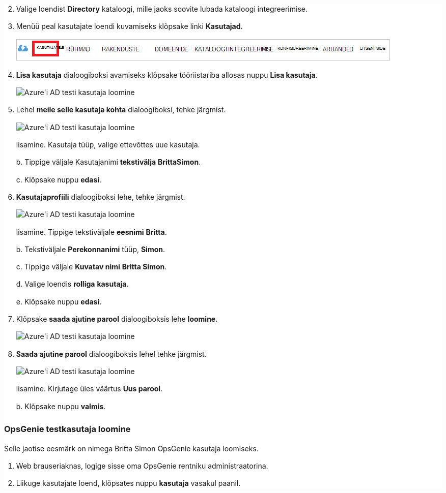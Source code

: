 2. Valige loendist **Directory** kataloogi, mille jaoks soovite lubada kataloogi integreerimise.

3. Menüü peal kasutajate loendi kuvamiseks klõpsake linki **Kasutajad**.

    ![Azure'i AD testi kasutaja loomine](./media/active-directory-saas-opsgenie-tutorial/create_aaduser_03.png) 

4. **Lisa kasutaja** dialoogiboksi avamiseks klõpsake tööriistariba allosas nuppu **Lisa kasutaja**.

    ![Azure'i AD testi kasutaja loomine](./media/active-directory-saas-opsgenie-tutorial/create_aaduser_04.png) 

5. Lehel **meile selle kasutaja kohta** dialoogiboksi, tehke järgmist.

    ![Azure'i AD testi kasutaja loomine](./media/active-directory-saas-opsgenie-tutorial/create_aaduser_05.png) 

    lisamine. Kasutaja tüüp, valige ettevõttes uue kasutaja.

    b. Tippige väljale Kasutajanimi **tekstivälja** **BrittaSimon**.

    c. Klõpsake nuppu **edasi**.

6.  **Kasutajaprofiili** dialoogiboksi lehe, tehke järgmist.

    ![Azure'i AD testi kasutaja loomine](./media/active-directory-saas-opsgenie-tutorial/create_aaduser_06.png) 

    lisamine. Tippige tekstiväljale **eesnimi** **Britta**.  

    b. Tekstiväljale **Perekonnanimi** tüüp, **Simon**.

    c. Tippige väljale **Kuvatav nimi** **Britta Simon**.

    d. Valige loendis **rolliga** **kasutaja**.

    e. Klõpsake nuppu **edasi**.

7. Klõpsake **saada ajutine parool** dialoogiboksis lehe **loomine**.

    ![Azure'i AD testi kasutaja loomine](./media/active-directory-saas-opsgenie-tutorial/create_aaduser_07.png) 

8. **Saada ajutine parool** dialoogiboksis lehel tehke järgmist.

    ![Azure'i AD testi kasutaja loomine](./media/active-directory-saas-opsgenie-tutorial/create_aaduser_08.png) 

    lisamine. Kirjutage üles väärtus **Uus parool**.

    b. Klõpsake nuppu **valmis**.   



### <a name="creating-a-opsgenie-test-user"></a>OpsGenie testkasutaja loomine

Selle jaotise eesmärk on nimega Britta Simon OpsGenie kasutaja loomiseks. 

1.  Web brauseriaknas, logige sisse oma OpsGenie rentniku administraatorina.

2.  Liikuge kasutajate loend, klõpsates nuppu **kasutaja** vasakul paanil.
   